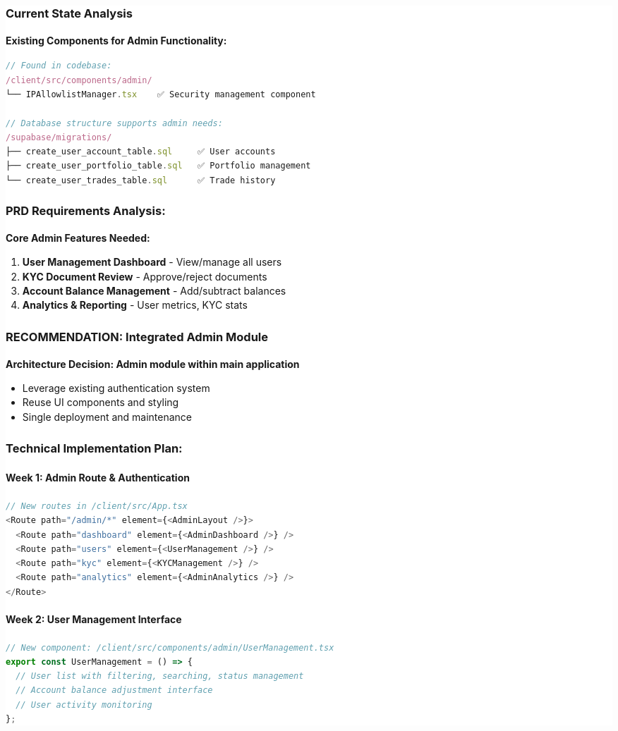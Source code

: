 ### Current State Analysis

**Existing Components for Admin Functionality:**

```typescript
// Found in codebase:
/client/src/components/admin/
└── IPAllowlistManager.tsx    ✅ Security management component

// Database structure supports admin needs:
/supabase/migrations/
├── create_user_account_table.sql     ✅ User accounts
├── create_user_portfolio_table.sql   ✅ Portfolio management
└── create_user_trades_table.sql      ✅ Trade history
```

### PRD Requirements Analysis:

**Core Admin Features Needed:**

1. **User Management Dashboard** - View/manage all users
2. **KYC Document Review** - Approve/reject documents
3. **Account Balance Management** - Add/subtract balances
4. **Analytics & Reporting** - User metrics, KYC stats

### **RECOMMENDATION: Integrated Admin Module**

**Architecture Decision: Admin module within main application**

- Leverage existing authentication system
- Reuse UI components and styling
- Single deployment and maintenance

### Technical Implementation Plan:

#### Week 1: Admin Route & Authentication

```typescript
// New routes in /client/src/App.tsx
<Route path="/admin/*" element={<AdminLayout />}>
  <Route path="dashboard" element={<AdminDashboard />} />
  <Route path="users" element={<UserManagement />} />
  <Route path="kyc" element={<KYCManagement />} />
  <Route path="analytics" element={<AdminAnalytics />} />
</Route>
```

#### Week 2: User Management Interface

```typescript
// New component: /client/src/components/admin/UserManagement.tsx
export const UserManagement = () => {
  // User list with filtering, searching, status management
  // Account balance adjustment interface
  // User activity monitoring
};
```
